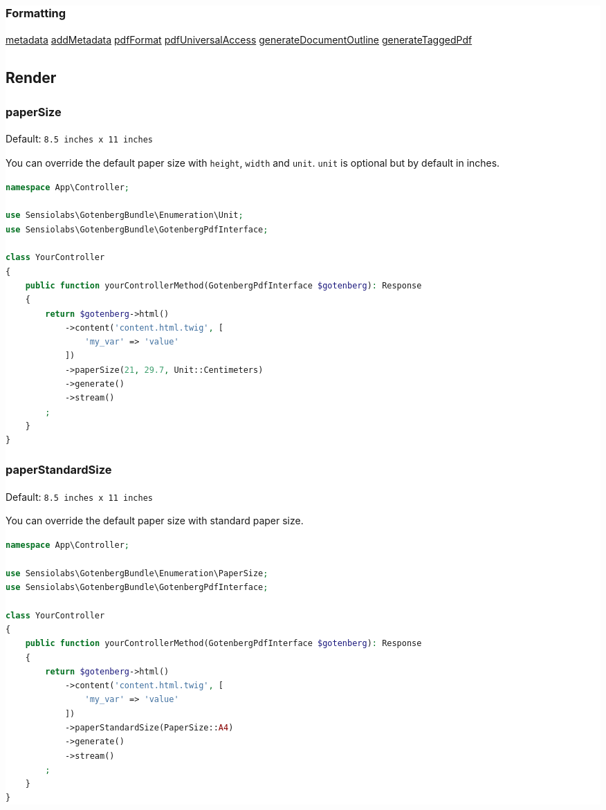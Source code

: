 ### Formatting
[metadata](#metadata)
[addMetadata](#addMetadata)
[pdfFormat](#pdfFormat)
[pdfUniversalAccess](#pdfUniversalAccess)
[generateDocumentOutline](#generateDocumentOutline)
[generateTaggedPdf](#generateTaggedPdf)

## Render

### paperSize

Default: `8.5 inches x 11 inches`

You can override the default paper size with `height`, `width` and `unit`.
`unit` is optional but by default in inches.

```php
namespace App\Controller;

use Sensiolabs\GotenbergBundle\Enumeration\Unit;
use Sensiolabs\GotenbergBundle\GotenbergPdfInterface;

class YourController
{
    public function yourControllerMethod(GotenbergPdfInterface $gotenberg): Response
    {
        return $gotenberg->html()
            ->content('content.html.twig', [
                'my_var' => 'value'
            ])
            ->paperSize(21, 29.7, Unit::Centimeters)
            ->generate()
            ->stream()
        ;
    }
}
```

### paperStandardSize

Default: `8.5 inches x 11 inches`

You can override the default paper size with standard paper size.

```php
namespace App\Controller;

use Sensiolabs\GotenbergBundle\Enumeration\PaperSize;
use Sensiolabs\GotenbergBundle\GotenbergPdfInterface;

class YourController
{
    public function yourControllerMethod(GotenbergPdfInterface $gotenberg): Response
    {
        return $gotenberg->html()
            ->content('content.html.twig', [
                'my_var' => 'value'
            ])
            ->paperStandardSize(PaperSize::A4)
            ->generate()
            ->stream()
        ;
    }
}
```